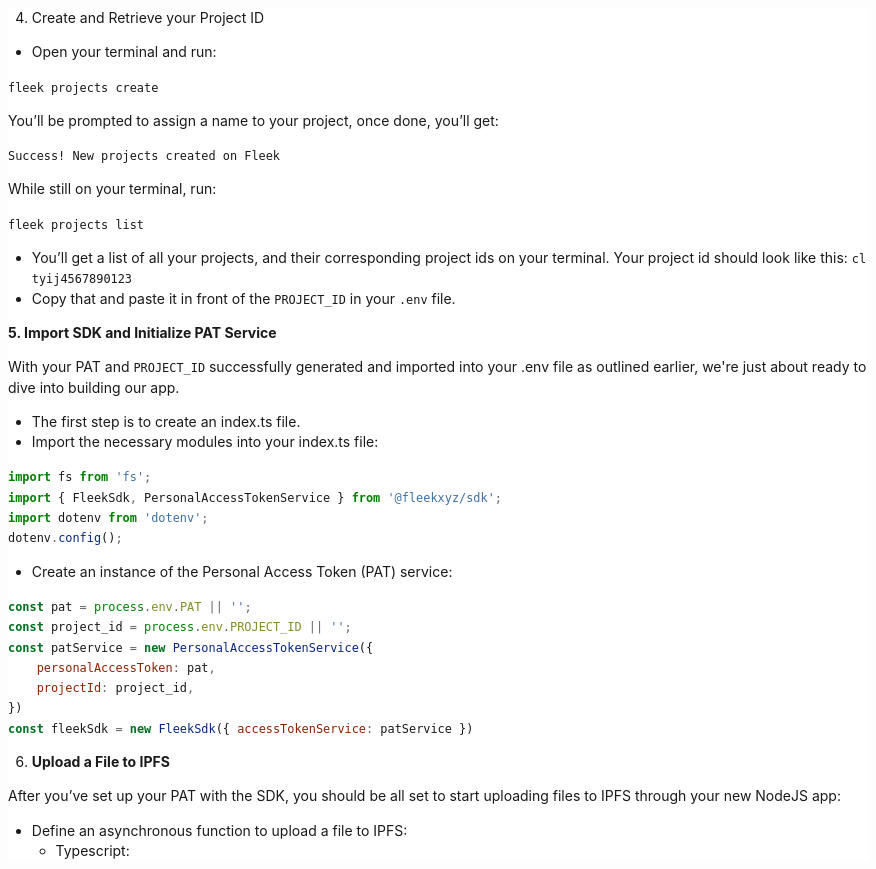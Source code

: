 4. Create and Retrieve your Project ID

- Open your terminal and run:

```
fleek projects create
```

You’ll be prompted to assign a name to your project, once done, you’ll get:

```Success! New projects created on Fleek```

While still on your terminal, run:

```
fleek projects list
```

- You’ll get a list of all your projects, and their corresponding project ids on your terminal. Your project id should look like this: `cltyij4567890123`
- Copy that and paste it in front of the `PROJECT_ID` in your `.env` file.

**5. Import SDK and Initialize PAT Service**

With your PAT and `PROJECT_ID` successfully generated and imported into your .env file as outlined earlier, we're just about ready to dive into building our app.

- The first step is to create an index.ts file.
- Import the necessary modules into your index.ts file:

```javascript
import fs from 'fs';
import { FleekSdk, PersonalAccessTokenService } from '@fleekxyz/sdk';
import dotenv from 'dotenv';
dotenv.config();
```

- Create an instance of the Personal Access Token (PAT) service:

```javascript
const pat = process.env.PAT || '';
const project_id = process.env.PROJECT_ID || '';
const patService = new PersonalAccessTokenService({
    personalAccessToken: pat,
    projectId: project_id,
})
const fleekSdk = new FleekSdk({ accessTokenService: patService })
```

6. **Upload a File to IPFS**

After you’ve set up your PAT with the SDK, you should be all set to start uploading files to IPFS through your new NodeJS app:

- Define an asynchronous function to upload a file to IPFS:
    - Typescript:
